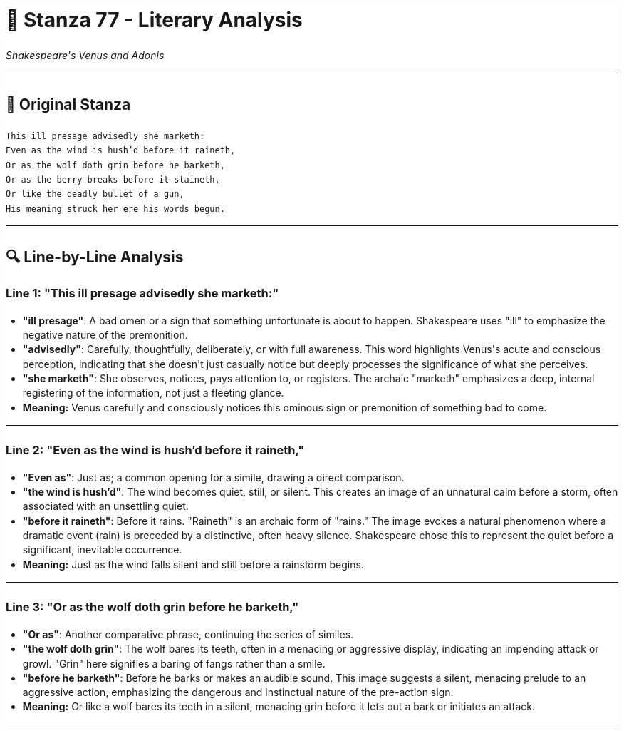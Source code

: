 # 🌹 Stanza 77 - Literary Analysis
*Shakespeare's Venus and Adonis*

---

## 📖 Original Stanza
```
This ill presage advisedly she marketh:
Even as the wind is hush’d before it raineth,
Or as the wolf doth grin before he barketh,
Or as the berry breaks before it staineth,  
Or like the deadly bullet of a gun,
His meaning struck her ere his words begun.
```

---

## 🔍 Line-by-Line Analysis

### Line 1: "This ill presage advisedly she marketh:"
*   **"ill presage"**: A bad omen or a sign that something unfortunate is about to happen. Shakespeare uses "ill" to emphasize the negative nature of the premonition.
*   **"advisedly"**: Carefully, thoughtfully, deliberately, or with full awareness. This word highlights Venus's acute and conscious perception, indicating that she doesn't just casually notice but deeply processes the significance of what she perceives.
*   **"she marketh"**: She observes, notices, pays attention to, or registers. The archaic "marketh" emphasizes a deep, internal registering of the information, not just a fleeting glance.
*   **Meaning:** Venus carefully and consciously notices this ominous sign or premonition of something bad to come.

---

### Line 2: "Even as the wind is hush’d before it raineth,"
*   **"Even as"**: Just as; a common opening for a simile, drawing a direct comparison.
*   **"the wind is hush’d"**: The wind becomes quiet, still, or silent. This creates an image of an unnatural calm before a storm, often associated with an unsettling quiet.
*   **"before it raineth"**: Before it rains. "Raineth" is an archaic form of "rains." The image evokes a natural phenomenon where a dramatic event (rain) is preceded by a distinctive, often heavy silence. Shakespeare chose this to represent the quiet before a significant, inevitable occurrence.
*   **Meaning:** Just as the wind falls silent and still before a rainstorm begins.

---

### Line 3: "Or as the wolf doth grin before he barketh,"
*   **"Or as"**: Another comparative phrase, continuing the series of similes.
*   **"the wolf doth grin"**: The wolf bares its teeth, often in a menacing or aggressive display, indicating an impending attack or growl. "Grin" here signifies a baring of fangs rather than a smile.
*   **"before he barketh"**: Before he barks or makes an audible sound. This image suggests a silent, menacing prelude to an aggressive action, emphasizing the dangerous and instinctual nature of the pre-action sign.
*   **Meaning:** Or like a wolf bares its teeth in a silent, menacing grin before it lets out a bark or initiates an attack.

---